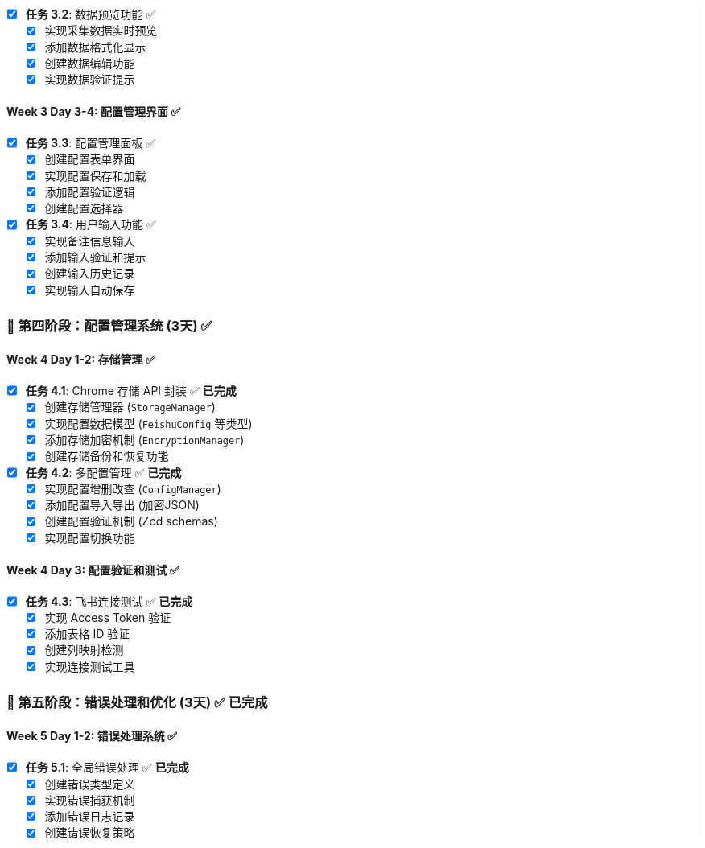 - [x] **任务 3.2**: 数据预览功能 ✅
  - [x] 实现采集数据实时预览
  - [x] 添加数据格式化显示
  - [x] 创建数据编辑功能
  - [x] 实现数据验证提示

#### Week 3 Day 3-4: 配置管理界面 ✅

- [x] **任务 3.3**: 配置管理面板 ✅
  - [x] 创建配置表单界面
  - [x] 实现配置保存和加载
  - [x] 添加配置验证逻辑
  - [x] 创建配置选择器

- [x] **任务 3.4**: 用户输入功能 ✅
  - [x] 实现备注信息输入
  - [x] 添加输入验证和提示
  - [x] 创建输入历史记录
  - [x] 实现输入自动保存

### 📅 第四阶段：配置管理系统 (3天) ✅

#### Week 4 Day 1-2: 存储管理 ✅

- [x] **任务 4.1**: Chrome 存储 API 封装 ✅ **已完成**
  - [x] 创建存储管理器 (`StorageManager`)
  - [x] 实现配置数据模型 (`FeishuConfig` 等类型)
  - [x] 添加存储加密机制 (`EncryptionManager`)
  - [x] 创建存储备份和恢复功能

- [x] **任务 4.2**: 多配置管理 ✅ **已完成**
  - [x] 实现配置增删改查 (`ConfigManager`)
  - [x] 添加配置导入导出 (加密JSON)
  - [x] 创建配置验证机制 (Zod schemas)
  - [x] 实现配置切换功能

#### Week 4 Day 3: 配置验证和测试 ✅

- [x] **任务 4.3**: 飞书连接测试 ✅ **已完成**
  - [x] 实现 Access Token 验证
  - [x] 添加表格 ID 验证
  - [x] 创建列映射检测
  - [x] 实现连接测试工具

### 📅 第五阶段：错误处理和优化 (3天) ✅ **已完成**

#### Week 5 Day 1-2: 错误处理系统 ✅

- [x] **任务 5.1**: 全局错误处理 ✅ **已完成**
  - [x] 创建错误类型定义
  - [x] 实现错误捕获机制
  - [x] 添加错误日志记录
  - [x] 创建错误恢复策略
